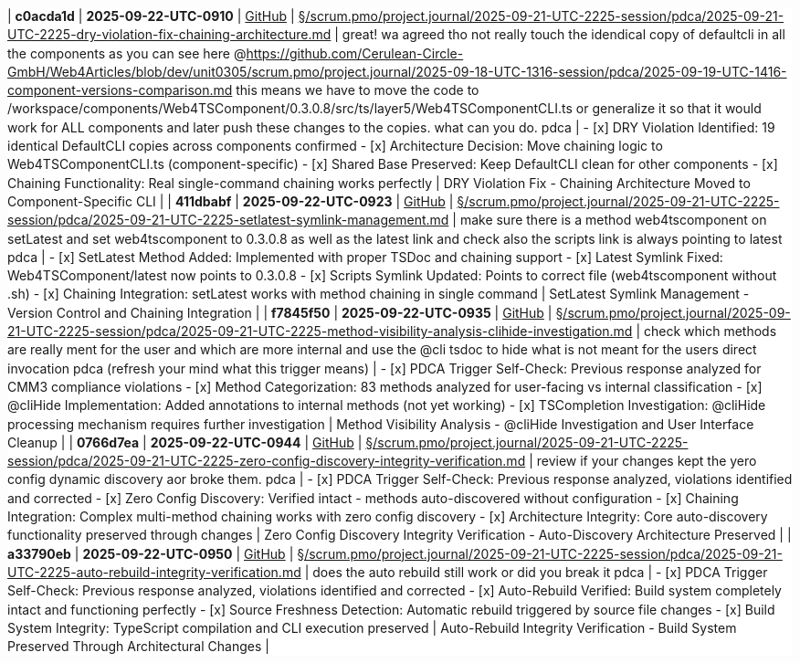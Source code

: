 | **c0acda1d** | **2025-09-22-UTC-0910** | [GitHub](https://github.com/Cerulean-Circle-GmbH/Web4Articles/blob/c0acda1d/scrum.pmo/project.journal/2025-09-21-UTC-2225-session/pdca/2025-09-21-UTC-2225-dry-violation-fix-chaining-architecture.md) \| [§/scrum.pmo/project.journal/2025-09-21-UTC-2225-session/pdca/2025-09-21-UTC-2225-dry-violation-fix-chaining-architecture.md](scrum.pmo/project.journal/2025-09-21-UTC-2225-session/pdca/2025-09-21-UTC-2225-dry-violation-fix-chaining-architecture.md) | great! wa agreed tho not really touch the idendical copy of defaultcli in all the components as you can see here @https://github.com/Cerulean-Circle-GmbH/Web4Articles/blob/dev/unit0305/scrum.pmo/project.journal/2025-09-18-UTC-1316-session/pdca/2025-09-19-UTC-1416-component-versions-comparison.md this means we have to move the code to /workspace/components/Web4TSComponent/0.3.0.8/src/ts/layer5/Web4TSComponentCLI.ts or generalize it so that it would work for ALL components and later push these changes to the copies. what can you do. pdca | - [x] DRY Violation Identified: 19 identical DefaultCLI copies across components confirmed - [x] Architecture Decision: Move chaining logic to Web4TSComponentCLI.ts (component-specific) - [x] Shared Base Preserved: Keep DefaultCLI clean for other components - [x] Chaining Functionality: Real single-command chaining works perfectly | DRY Violation Fix - Chaining Architecture Moved to Component-Specific CLI |
| **411dbabf** | **2025-09-22-UTC-0923** | [GitHub](https://github.com/Cerulean-Circle-GmbH/Web4Articles/blob/411dbabf/scrum.pmo/project.journal/2025-09-21-UTC-2225-session/pdca/2025-09-21-UTC-2225-setlatest-symlink-management.md) \| [§/scrum.pmo/project.journal/2025-09-21-UTC-2225-session/pdca/2025-09-21-UTC-2225-setlatest-symlink-management.md](scrum.pmo/project.journal/2025-09-21-UTC-2225-session/pdca/2025-09-21-UTC-2225-setlatest-symlink-management.md) | make sure there is a method web4tscomponent on <component> <version> setLatest <version> and set web4tscomponent to 0.3.0.8 as well as the latest link and check also the scripts link is always pointing to latest pdca | - [x] SetLatest Method Added: Implemented with proper TSDoc and chaining support - [x] Latest Symlink Fixed: Web4TSComponent/latest now points to 0.3.0.8 - [x] Scripts Symlink Updated: Points to correct file (web4tscomponent without .sh) - [x] Chaining Integration: setLatest works with method chaining in single command | SetLatest Symlink Management - Version Control and Chaining Integration |
| **f7845f50** | **2025-09-22-UTC-0935** | [GitHub](https://github.com/Cerulean-Circle-GmbH/Web4Articles/blob/f7845f50/scrum.pmo/project.journal/2025-09-21-UTC-2225-session/pdca/2025-09-21-UTC-2225-method-visibility-analysis-clihide-investigation.md) \| [§/scrum.pmo/project.journal/2025-09-21-UTC-2225-session/pdca/2025-09-21-UTC-2225-method-visibility-analysis-clihide-investigation.md](scrum.pmo/project.journal/2025-09-21-UTC-2225-session/pdca/2025-09-21-UTC-2225-method-visibility-analysis-clihide-investigation.md) | check which methods are really ment for the user and which are more internal and use the @cli tsdoc to hide what is not meant for the users direct invocation pdca (refresh your mind what this trigger means) | - [x] PDCA Trigger Self-Check: Previous response analyzed for CMM3 compliance violations - [x] Method Categorization: 83 methods analyzed for user-facing vs internal classification - [x] @cliHide Implementation: Added annotations to internal methods (not yet working) - [x] TSCompletion Investigation: @cliHide processing mechanism requires further investigation | Method Visibility Analysis - @cliHide Investigation and User Interface Cleanup |
| **0766d7ea** | **2025-09-22-UTC-0944** | [GitHub](https://github.com/Cerulean-Circle-GmbH/Web4Articles/blob/0766d7ea/scrum.pmo/project.journal/2025-09-21-UTC-2225-session/pdca/2025-09-21-UTC-2225-zero-config-discovery-integrity-verification.md) \| [§/scrum.pmo/project.journal/2025-09-21-UTC-2225-session/pdca/2025-09-21-UTC-2225-zero-config-discovery-integrity-verification.md](scrum.pmo/project.journal/2025-09-21-UTC-2225-session/pdca/2025-09-21-UTC-2225-zero-config-discovery-integrity-verification.md) | review if your changes kept the yero config dynamic discovery aor broke them. pdca | - [x] PDCA Trigger Self-Check: Previous response analyzed, violations identified and corrected - [x] Zero Config Discovery: Verified intact - methods auto-discovered without configuration - [x] Chaining Integration: Complex multi-method chaining works with zero config discovery - [x] Architecture Integrity: Core auto-discovery functionality preserved through changes | Zero Config Discovery Integrity Verification - Auto-Discovery Architecture Preserved |
| **a33790eb** | **2025-09-22-UTC-0950** | [GitHub](https://github.com/Cerulean-Circle-GmbH/Web4Articles/blob/a33790eb/scrum.pmo/project.journal/2025-09-21-UTC-2225-session/pdca/2025-09-21-UTC-2225-auto-rebuild-integrity-verification.md) \| [§/scrum.pmo/project.journal/2025-09-21-UTC-2225-session/pdca/2025-09-21-UTC-2225-auto-rebuild-integrity-verification.md](scrum.pmo/project.journal/2025-09-21-UTC-2225-session/pdca/2025-09-21-UTC-2225-auto-rebuild-integrity-verification.md) | does the auto rebuild still work or did you break it pdca | - [x] PDCA Trigger Self-Check: Previous response analyzed, violations identified and corrected - [x] Auto-Rebuild Verified: Build system completely intact and functioning perfectly - [x] Source Freshness Detection: Automatic rebuild triggered by source file changes - [x] Build System Integrity: TypeScript compilation and CLI execution preserved | Auto-Rebuild Integrity Verification - Build System Preserved Through Architectural Changes |